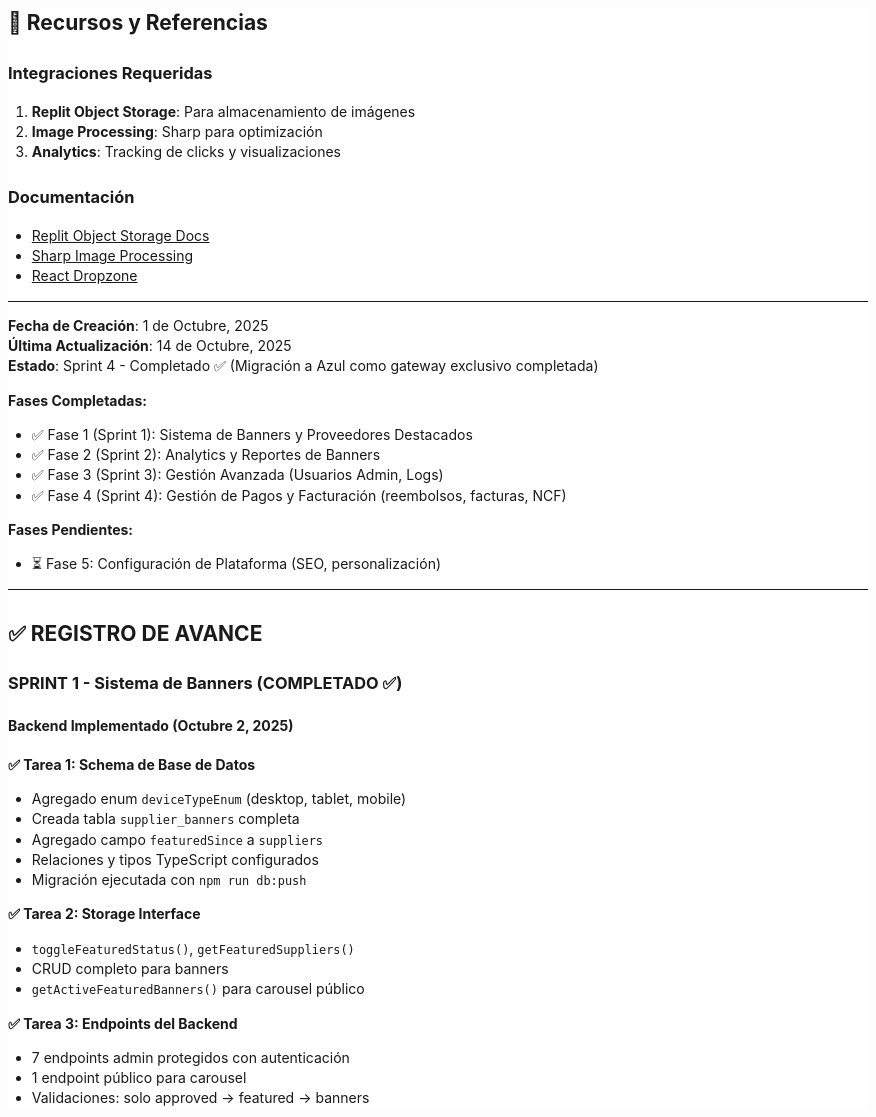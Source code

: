 ## 🔗 Recursos y Referencias

### Integraciones Requeridas
1. **Replit Object Storage**: Para almacenamiento de imágenes
2. **Image Processing**: Sharp para optimización
3. **Analytics**: Tracking de clicks y visualizaciones

### Documentación
- [Replit Object Storage Docs](https://docs.replit.com)
- [Sharp Image Processing](https://sharp.pixelplumbing.com)
- [React Dropzone](https://react-dropzone.js.org)

---

**Fecha de Creación**: 1 de Octubre, 2025  
**Última Actualización**: 14 de Octubre, 2025  
**Estado**: Sprint 4 - Completado ✅ (Migración a Azul como gateway exclusivo completada)

**Fases Completadas:**
- ✅ Fase 1 (Sprint 1): Sistema de Banners y Proveedores Destacados
- ✅ Fase 2 (Sprint 2): Analytics y Reportes de Banners
- ✅ Fase 3 (Sprint 3): Gestión Avanzada (Usuarios Admin, Logs)
- ✅ Fase 4 (Sprint 4): Gestión de Pagos y Facturación (reembolsos, facturas, NCF)

**Fases Pendientes:**
- ⏳ Fase 5: Configuración de Plataforma (SEO, personalización)

---

## ✅ REGISTRO DE AVANCE

### SPRINT 1 - Sistema de Banners (COMPLETADO ✅)

#### Backend Implementado (Octubre 2, 2025)

**✅ Tarea 1: Schema de Base de Datos**
- Agregado enum `deviceTypeEnum` (desktop, tablet, mobile)
- Creada tabla `supplier_banners` completa
- Agregado campo `featuredSince` a `suppliers`
- Relaciones y tipos TypeScript configurados
- Migración ejecutada con `npm run db:push`

**✅ Tarea 2: Storage Interface**
- `toggleFeaturedStatus()`, `getFeaturedSuppliers()`
- CRUD completo para banners
- `getActiveFeaturedBanners()` para carousel público

**✅ Tarea 3: Endpoints del Backend**
- 7 endpoints admin protegidos con autenticación
- 1 endpoint público para carousel
- Validaciones: solo approved → featured → banners
